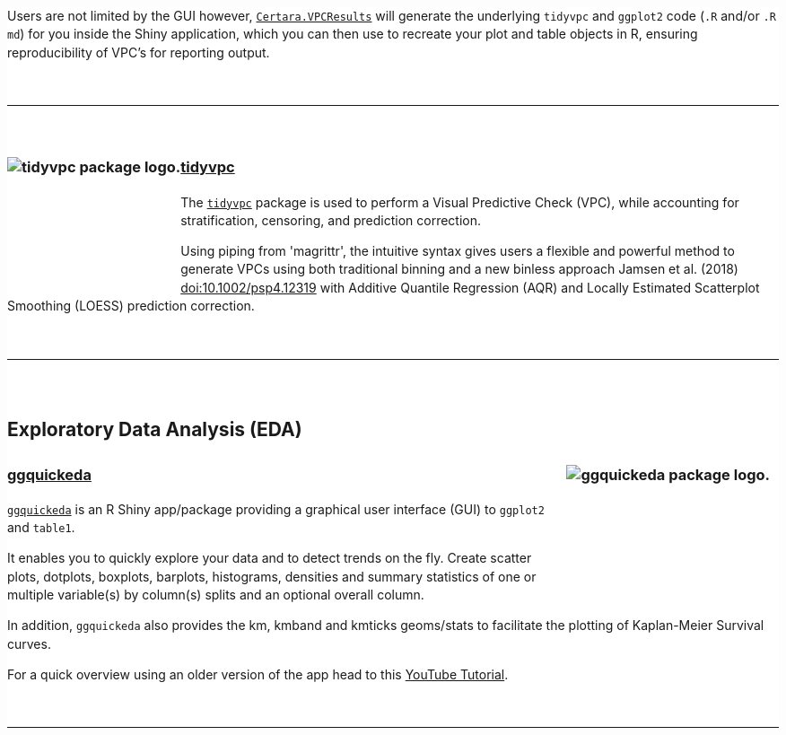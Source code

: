 Users are not limited by the GUI however, [`Certara.VPCResults`](https://certara.github.io/R-VPCResults/index.html) will generate the underlying `tidyvpc` and `ggplot2` code (`.R` and/or `.Rmd`) for you inside the Shiny application, which you can then use to recreate your plot and table objects in R, ensuring reproducibility of VPC’s for reporting output.

<br/>

---

<br/>

### [tidyvpc](https://certara.github.io/tidyvpc/index.html) <a href = "https://certara.github.io/tidyvpc/index.html"><img src='vignettes/img/tidyvpc.png' align="left" height="150" style = "float:left; height: 150px;" alt="tidyvpc package logo." /></a>

The [`tidyvpc`](https://certara.github.io/tidyvpc/index.html) package is used to perform a Visual Predictive Check (VPC), while accounting for stratification, censoring, and prediction correction. 

Using piping from 'magrittr', the intuitive syntax gives users a flexible and powerful method to generate VPCs using both traditional binning and a new binless approach Jamsen et al. (2018) [doi:10.1002/psp4.12319](https://www.ncbi.nlm.nih.gov/pmc/articles/PMC6202468/) with Additive Quantile Regression (AQR) and Locally Estimated Scatterplot Smoothing (LOESS) prediction correction. 

<br/>

---

<br/>

## Exploratory Data Analysis (EDA)

### [ggquickeda](https://smouksassi.github.io/ggquickeda/) <a href = "https://smouksassi.github.io/ggquickeda/"><img src='vignettes/img/ggquickeda.png' align="right" height="150" style = "float:right; height: 150px; padding-right: 10px;" alt="ggquickeda package logo." /></a>

[`ggquickeda`](https://github.com/smouksassi/ggquickeda) is an R Shiny app/package providing a graphical user interface (GUI) to `ggplot2` and `table1`.

It enables you to quickly explore your data and to detect trends on the fly. Create scatter plots, dotplots, boxplots, barplots, histograms, densities and summary statistics of one or multiple variable(s) by column(s) splits and an optional overall column.

In addition, `ggquickeda` also provides the km, kmband and kmticks geoms/stats to facilitate the plotting of Kaplan-Meier Survival curves.

For a quick overview using an older version of the app head to this [YouTube Tutorial](https://www.youtube.com/watch?v=1rBBmJUIZhs).

<br/>

---
